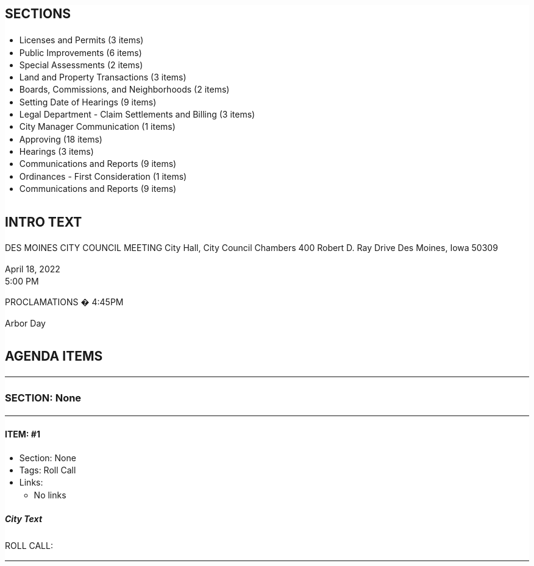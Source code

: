 ## SECTIONS

- Licenses and Permits (3 items)
- Public Improvements (6 items)
- Special Assessments (2 items)
- Land and Property Transactions (3 items)
- Boards, Commissions, and Neighborhoods (2 items)
- Setting Date of Hearings (9 items)
- Legal Department - Claim Settlements and Billing (3 items)
- City Manager Communication (1 items)
- Approving (18 items)
- Hearings (3 items)
- Communications and Reports (9 items)
- Ordinances - First Consideration (1 items)
- Communications and Reports (9 items)

## INTRO TEXT



DES MOINES CITY COUNCIL MEETING 
City Hall, City Council Chambers 
400 Robert D. Ray Drive 
Des Moines, Iowa 50309 

April 18, 2022  
5:00 PM 

PROCLAMATIONS � 4:45PM 

Arbor Day 

## AGENDA ITEMS

---

### SECTION: None

---

#### ITEM: #1

- Section: None
- Tags: Roll Call
- Links:
  -  No links 

##### City Text


ROLL CALL: 



---
